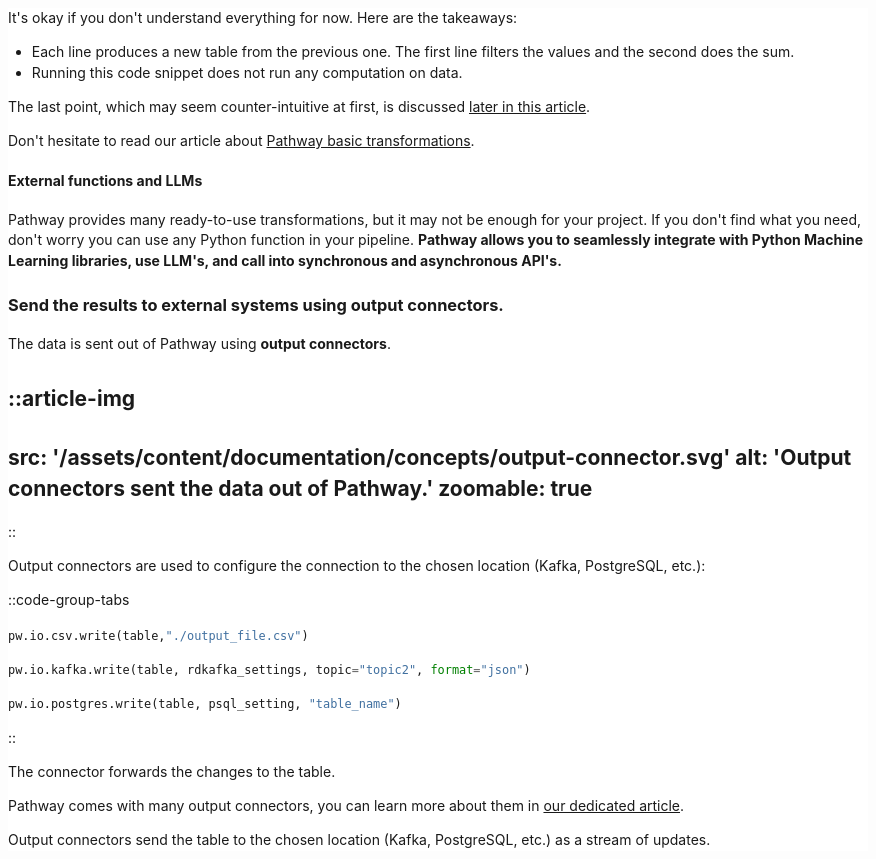 It's okay if you don't understand everything for now.
Here are the takeaways:
- Each line produces a new table from the previous one. The first line filters the values and the second does the sum.
- Running this code snippet does not run any computation on data.

The last point, which may seem counter-intuitive at first, is discussed [later in this article](#dataflow).

Don't hesitate to read our article about [Pathway basic transformations](/developers/user-guide/data-transformation/table-operations/).

#### External functions and LLMs

Pathway provides many ready-to-use transformations, but it may not be enough for your project.
If you don't find what you need, don't worry you can use any Python function in your pipeline.
**Pathway allows you to seamlessly integrate with Python Machine Learning libraries, use LLM's, and call into synchronous and asynchronous API's.**


### Send the results to external systems using output connectors.

The data is sent out of Pathway using **output connectors**.


::article-img
---
src: '/assets/content/documentation/concepts/output-connector.svg'
alt: 'Output connectors sent the data out of Pathway.'
zoomable: true
---
::


Output connectors are used to configure the connection to the chosen location (Kafka, PostgreSQL, etc.):

::code-group-tabs
```python [CSV]
pw.io.csv.write(table,"./output_file.csv")
```
```python [Kafka]
pw.io.kafka.write(table, rdkafka_settings, topic="topic2", format="json")
```
```python [PostgreSQL]
pw.io.postgres.write(table, psql_setting, "table_name")
```
::

The connector forwards the changes to the table.

Pathway comes with many output connectors, you can learn more about them in [our dedicated article](/developers/user-guide/connect/pathway-connectors/).

Output connectors send the table to the chosen location (Kafka, PostgreSQL, etc.) as a stream of updates.
